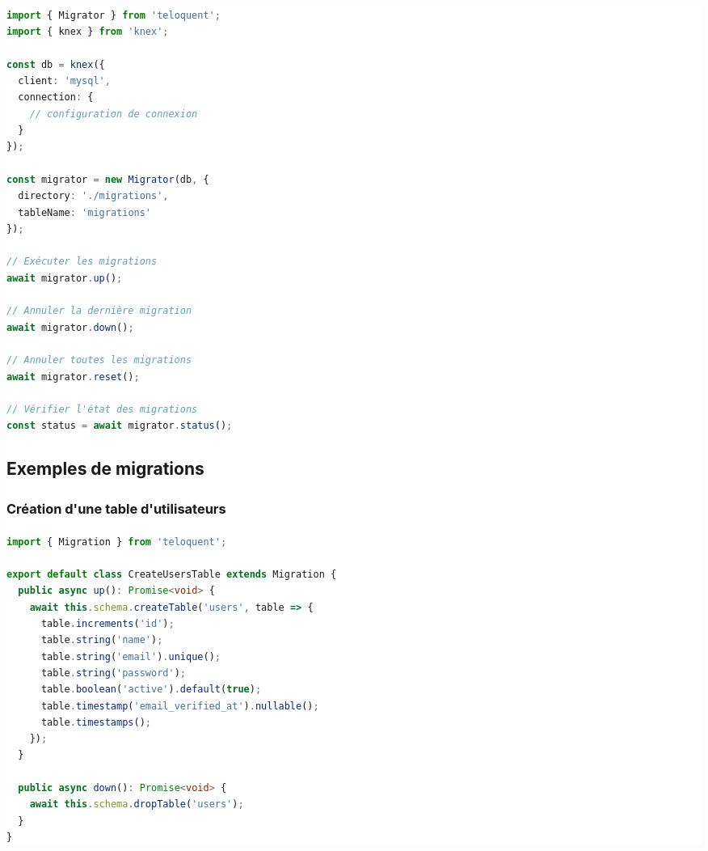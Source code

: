 ```typescript
import { Migrator } from 'teloquent';
import { knex } from 'knex';

const db = knex({
  client: 'mysql',
  connection: {
    // configuration de connexion
  }
});

const migrator = new Migrator(db, {
  directory: './migrations',
  tableName: 'migrations'
});

// Exécuter les migrations
await migrator.up();

// Annuler la dernière migration
await migrator.down();

// Annuler toutes les migrations
await migrator.reset();

// Vérifier l'état des migrations
const status = await migrator.status();
```

## Exemples de migrations

### Création d'une table d'utilisateurs

```typescript
import { Migration } from 'teloquent';

export default class CreateUsersTable extends Migration {
  public async up(): Promise<void> {
    await this.schema.createTable('users', table => {
      table.increments('id');
      table.string('name');
      table.string('email').unique();
      table.string('password');
      table.boolean('active').default(true);
      table.timestamp('email_verified_at').nullable();
      table.timestamps();
    });
  }

  public async down(): Promise<void> {
    await this.schema.dropTable('users');
  }
}
```
